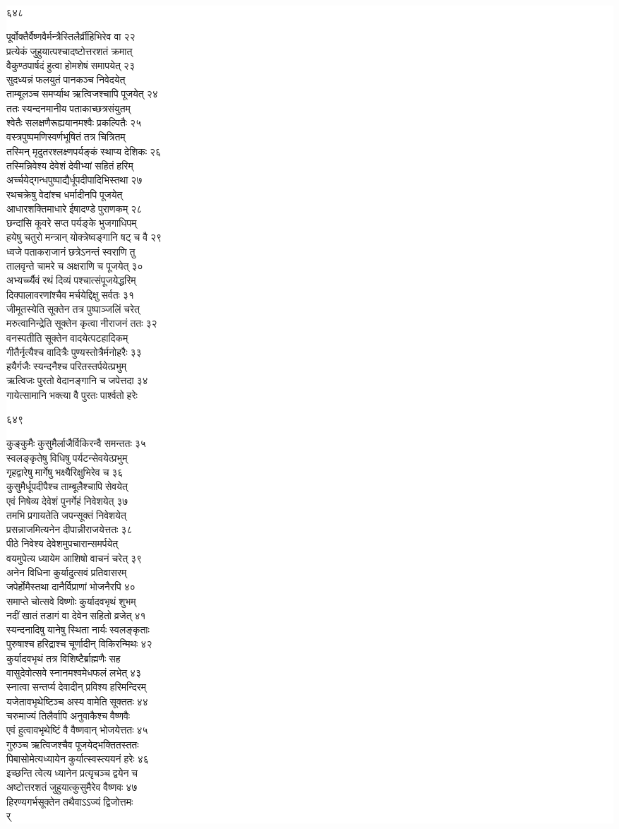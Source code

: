 ६४८  

पूर्वोक्तैर्वैष्णवैर्मन्त्रैस्तिलैर्व्रीहिभिरेव वा  २२  
प्रत्येकं जुहुयात्पश्चादष्टोत्तरशतं क्रमात्  
वैकुण्ठपार्षदं हुत्वा होमशेषं समापयेत्  २३  
सुदध्यन्नं फलयुतं पानकञ्च निवेदयेत्  
ताम्बूलञ्च समर्प्याथ ऋत्विजश्चापि पूजयेत्  २४  
ततः स्यन्दनमानीय पताकाच्छत्रसंयुतम्  
श्वेतैः सलक्षणैरूह्ययानमश्वैः प्रकल्पितैः  २५  
वस्त्रपुष्पमणिस्वर्णभूषितं तत्र चित्रितम्  
तस्मिन् मृदुतरश्लक्ष्णपर्यङ्कं स्थाप्य देशिकः  २६  
तस्मिन्निवेश्य देवेशं देवीभ्यां सहितं हरिम्  
अर्च्चयेद्गन्धपुष्पाद्यैर्धूपदीपादिभिस्तथा  २७  
रथचक्रेषु वेदांश्च धर्मादीनपि पूजयेत्  
आधारशक्तिमाधारे ईषादण्डे पुराणकम्  २८  
छन्दांसि कूवरे सप्त पर्यङ्के भुजगाधिपम्  
हयेषु चतुरो मन्त्रान् योक्त्रेष्वङ्गानि षट् च वै  २९  
ध्वजे पताकराजानं छत्रेऽनन्तं स्वराणि तु  
तालवृन्ते चामरे च अक्षराणि च पूजयेत्  ३०  
अभ्यर्च्च्यैवं रथं दिव्यं पश्चात्संपूजयेद्धरिम्  
दिक्पालावरणांश्चैव मर्चयेद्दिक्षु सर्वतः  ३१  
जीमूतस्येति सूक्तेन तत्र पुष्पाञ्जलिं चरेत्  
मरुत्वानिन्द्रेति सूक्तेन कृत्वा नीराजनं ततः  ३२  
वनस्पतीति सूक्तेन वादयेत्पटहादिकम्  
गीतैर्नृत्यैश्च वादित्रैः पुण्यस्तोत्रैर्मनोहरैः  ३३  
हयैर्गजैः स्यन्दनैश्च परितस्तर्पयेत्प्रभुम्  
ऋत्विजः पुरतो वेदानङ्गानि च जपेत्तदा  ३४  
गायेत्सामानि भक्त्या वै पुरतः पार्श्वतो हरेः  

६४९  

कुङ्कुमैः कुसुमैर्लाजैर्विकिरन्वै समन्ततः  ३५  
स्वलङ्कृतेषु विधिषु पर्यटन्सेवयेत्प्रभुम्  
गृहद्वारेषु मार्गेषु भक्ष्यैरिक्षुभिरेव च  ३६  
कुसुमैर्धूपदीपैश्च ताम्बूलैश्चापि सेवयेत्  
एवं निषेव्य देवेशं पुनर्गेहं निवेशयेत्  ३७  
तमभि प्रगायतेति जपन्सूक्तं निवेशयेत्  
प्रसन्नाजमित्यनेन दीपान्नीराजयेत्ततः  ३८  
पीठे निवेश्य देवेशमुपचारान्समर्पयेत्  
वयमुपेत्य ध्यायेम आशिषो वाचनं चरेत्  ३९  
अनेन विधिना कुर्यादुत्सवं प्रतिवासरम्  
जपेर्होमैस्तथा दानैर्विप्राणां भोजनैरपि  ४०  
समाप्ते चोत्सवे विष्णोः कुर्यादवभृथं शुभम्  
नदीं खातं तडागं वा देवेन सहितो व्रजेत्  ४१  
स्यन्दनादिषु यानेषु स्थिता नार्यः स्वलङ्कृताः  
पुरुषाश्च हरिद्राश्च चूर्णादीन् विकिरन्मिथः  ४२  
कुर्यादवभृथं तत्र विशिष्टैर्ब्राह्मणैः सह  
वासुदेवोत्सवे स्नानमश्वमेधफलं लभेत्  ४३  
स्नात्वा सन्तर्प्य देवादीन् प्रविश्य हरिमन्दिरम्  
यजेतावभृथेष्टिञ्च अस्य वामेति सूक्ततः  ४४  
चरुमाज्यं तिलैर्वापि अनुवाकैश्च वैष्णवैः  
एवं हुत्वावभृथेष्टिं वै वैष्णवान् भोजयेत्ततः  ४५  
गुरुञ्च ऋत्विजश्चैव पूजयेद्भक्तितस्ततः  
पिबासोमेत्यध्यायेन कुर्यात्स्वस्त्ययनं हरेः  ४६  
इच्छन्ति त्वेत्य ध्यानेन प्रत्यृचञ्च द्वयेन च  
अष्टोत्तरशतं जुहुयात्कुसुमैरेव वैष्णवः  ४७  
हिरण्यगर्भसूक्तेन तथैवाऽऽज्यं द्विजोत्तमः  
र्  
